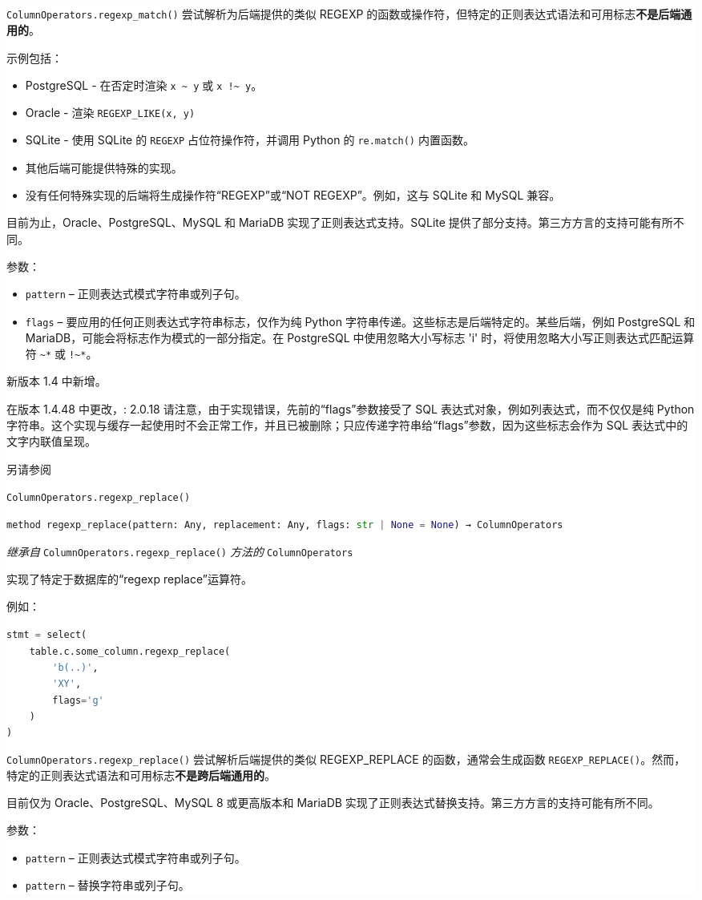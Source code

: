 `ColumnOperators.regexp_match()` 尝试解析为后端提供的类似 REGEXP 的函数或操作符，但特定的正则表达式语法和可用标志**不是后端通用的**。

示例包括：

+   PostgreSQL - 在否定时渲染 `x ~ y` 或 `x !~ y`。

+   Oracle - 渲染 `REGEXP_LIKE(x, y)`

+   SQLite - 使用 SQLite 的 `REGEXP` 占位符操作符，并调用 Python 的 `re.match()` 内置函数。

+   其他后端可能提供特殊的实现。

+   没有任何特殊实现的后端将生成操作符“REGEXP”或“NOT REGEXP”。例如，这与 SQLite 和 MySQL 兼容。

目前为止，Oracle、PostgreSQL、MySQL 和 MariaDB 实现了正则表达式支持。SQLite 提供了部分支持。第三方方言的支持可能有所不同。

参数：

+   `pattern` – 正则表达式模式字符串或列子句。

+   `flags` – 要应用的任何正则表达式字符串标志，仅作为纯 Python 字符串传递。这些标志是后端特定的。某些后端，例如 PostgreSQL 和 MariaDB，可能会将标志作为模式的一部分指定。在 PostgreSQL 中使用忽略大小写标志 'i' 时，将使用忽略大小写正则表达式匹配运算符 `~*` 或 `!~*`。

新版本 1.4 中新增。

在版本 1.4.48 中更改，: 2.0.18 请注意，由于实现错误，先前的“flags”参数接受了 SQL 表达式对象，例如列表达式，而不仅仅是纯 Python 字符串。这个实现与缓存一起使用时不会正常工作，并且已被删除；只应传递字符串给“flags”参数，因为这些标志会作为 SQL 表达式中的文字内联值呈现。

另请参阅

`ColumnOperators.regexp_replace()`

```py
method regexp_replace(pattern: Any, replacement: Any, flags: str | None = None) → ColumnOperators
```

*继承自* `ColumnOperators.regexp_replace()` *方法的* `ColumnOperators`

实现了特定于数据库的“regexp replace”运算符。

例如：

```py
stmt = select(
    table.c.some_column.regexp_replace(
        'b(..)',
        'XY',
        flags='g'
    )
)
```

`ColumnOperators.regexp_replace()` 尝试解析后端提供的类似 REGEXP_REPLACE 的函数，通常会生成函数 `REGEXP_REPLACE()`。然而，特定的正则表达式语法和可用标志**不是跨后端通用的**。

目前仅为 Oracle、PostgreSQL、MySQL 8 或更高版本和 MariaDB 实现了正则表达式替换支持。第三方方言的支持可能有所不同。

参数：

+   `pattern` – 正则表达式模式字符串或列子句。

+   `pattern` – 替换字符串或列子句。
